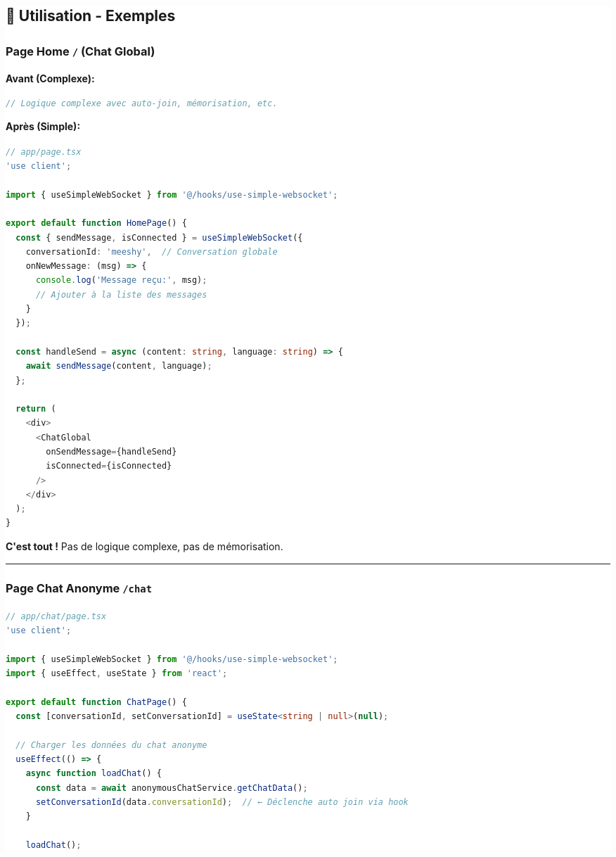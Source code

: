
## 🚀 Utilisation - Exemples

### Page Home `/` (Chat Global)

**Avant (Complexe):**
```typescript
// Logique complexe avec auto-join, mémorisation, etc.
```

**Après (Simple):**
```typescript
// app/page.tsx
'use client';

import { useSimpleWebSocket } from '@/hooks/use-simple-websocket';

export default function HomePage() {
  const { sendMessage, isConnected } = useSimpleWebSocket({
    conversationId: 'meeshy',  // Conversation globale
    onNewMessage: (msg) => {
      console.log('Message reçu:', msg);
      // Ajouter à la liste des messages
    }
  });
  
  const handleSend = async (content: string, language: string) => {
    await sendMessage(content, language);
  };
  
  return (
    <div>
      <ChatGlobal 
        onSendMessage={handleSend}
        isConnected={isConnected}
      />
    </div>
  );
}
```

**C'est tout !** Pas de logique complexe, pas de mémorisation.

---

### Page Chat Anonyme `/chat`

```typescript
// app/chat/page.tsx
'use client';

import { useSimpleWebSocket } from '@/hooks/use-simple-websocket';
import { useEffect, useState } from 'react';

export default function ChatPage() {
  const [conversationId, setConversationId] = useState<string | null>(null);
  
  // Charger les données du chat anonyme
  useEffect(() => {
    async function loadChat() {
      const data = await anonymousChatService.getChatData();
      setConversationId(data.conversationId);  // ← Déclenche auto join via hook
    }
    
    loadChat();
```